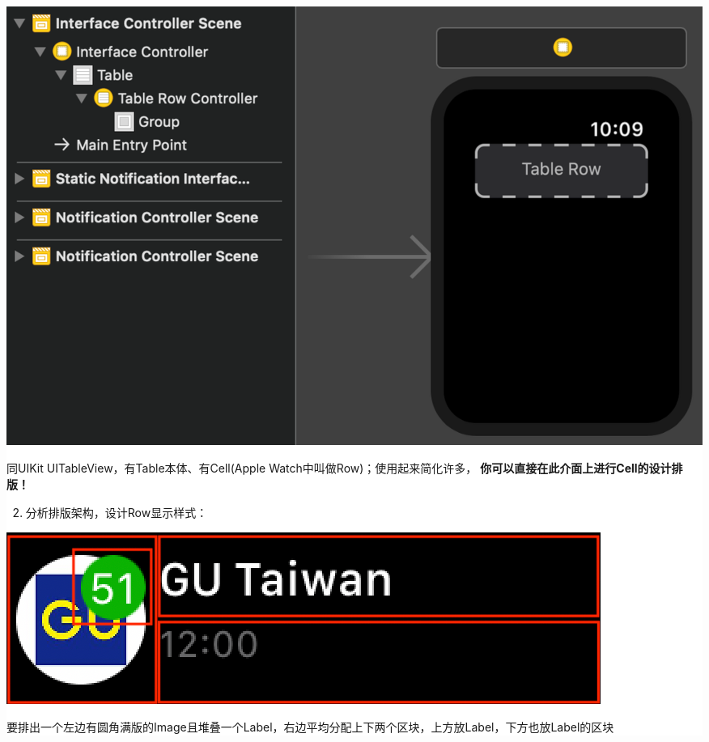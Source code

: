 ![](/assets/e85d77b05061/1*bui2UXp9QwBYSYC-mwyK6g.png)



同UIKit UITableView，有Table本体、有Cell(Apple Watch中叫做Row)；使用起来简化许多， **你可以直接在此介面上进行Cell的设计排版！**



2. 分析排版架构，设计Row显示样式：



![](/assets/e85d77b05061/1*2bsyQ9Szfptugtg_KKxcgg.png)



要排出一个左边有圆角满版的Image且堆叠一个Label，右边平均分配上下两个区块，上方放Label，下方也放Label的区块
